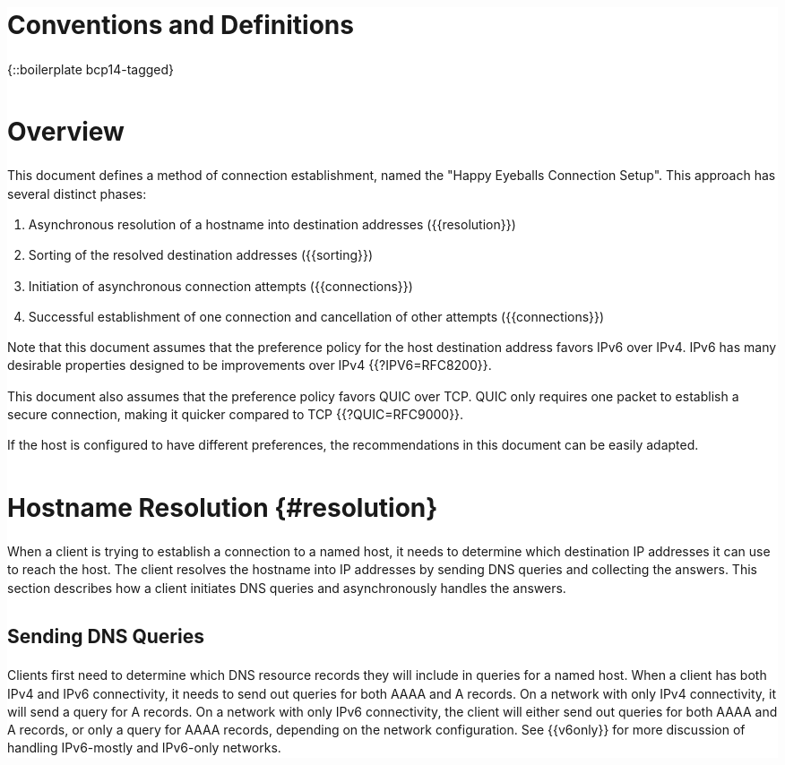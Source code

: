 #  Conventions and Definitions

{::boilerplate bcp14-tagged}


# Overview

This document defines a method of connection establishment, named the
"Happy Eyeballs Connection Setup". This approach has several
distinct phases:

1. Asynchronous resolution of a hostname into destination addresses ({{resolution}})

1. Sorting of the resolved destination addresses ({{sorting}})

1. Initiation of asynchronous connection attempts ({{connections}})

1. Successful establishment of one connection and cancellation of
other attempts ({{connections}})

Note that this document assumes that the preference policy for the
host destination address favors IPv6 over IPv4. IPv6 has many
desirable properties designed to be improvements over IPv4
{{?IPV6=RFC8200}}.

This document also assumes that the preference policy favors QUIC over
TCP. QUIC only requires one packet to establish a secure connection,
making it quicker compared to TCP {{?QUIC=RFC9000}}.

If the host is configured to have different preferences, the
recommendations in this document can be easily adapted.

# Hostname Resolution {#resolution}

When a client is trying to establish a connection to a named host,
it needs to determine which destination IP addresses it can use
to reach the host. The client resolves the hostname into IP
addresses by sending DNS queries and collecting the answers.
This section describes how a client initiates DNS queries
and asynchronously handles the answers.

## Sending DNS Queries

Clients first need to determine which DNS resource records
they will include in queries for a named host. When a client
has both IPv4 and IPv6 connectivity, it needs to send out queries for
both AAAA and A records. On a network with only IPv4 connectivity,
it will send a query for A records. On a network with only IPv6
connectivity, the client will either send out queries for both AAAA
and A records, or only a query for AAAA records, depending on
the network configuration. See {{v6only}} for more discussion of
handling IPv6-mostly and IPv6-only networks.

